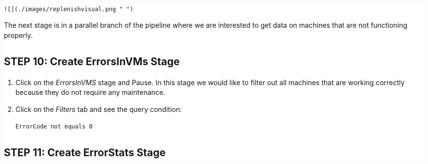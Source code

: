     ![](./images/replenishvisual.png " ")

The next stage is in a parallel branch of the pipeline where we are interested to get data on machines that are not functioning properly.

## **STEP 10**: Create ErrorsInVMs Stage

1. Click on the *ErrorsInVMS* stage and Pause.  In this stage we would like to filter out all machines that are working correctly because they do not require any maintenance.  
2. Click on the *Filters* tab and see the query condition:

    ```
    ErrorCode not equals 0
    ```

## **STEP 11**: Create ErrorStats Stage
